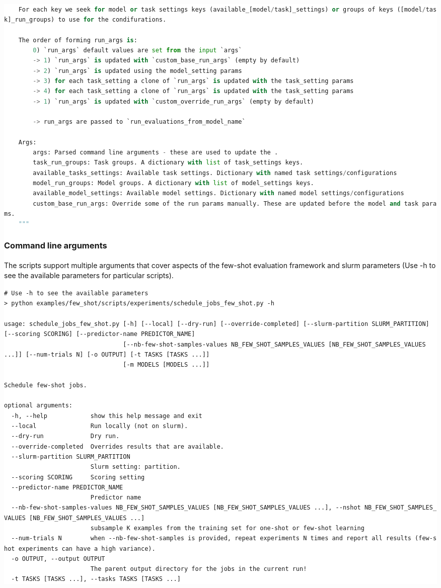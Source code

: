 ```python
    For each key we seek for model or task settings keys (available_[model/task]_settings) or groups of keys ([model/task]_run_groups) to use for the condifurations.

    The order of forming run_args is: 
        0) `run_args` default values are set from the input `args`
        -> 1) `run_args` is updated with `custom_base_run_args` (empty by default)
        -> 2) `run_args` is updated using the model_setting params
        -> 3) for each task_setting a clone of `run_args` is updated with the task_setting params
        -> 4) for each task_setting a clone of `run_args` is updated with the task_setting params
        -> 1) `run_args` is updated with `custom_override_run_args` (empty by default)
        
        -> run_args are passed to `run_evaluations_from_model_name`

    Args:
        args: Parsed command line arguments - these are used to update the .
        task_run_groups: Task groups. A dictionary with list of task_settings keys.
        available_tasks_settings: Available task settings. Dictionary with named task settings/configurations
        model_run_groups: Model groups. A dictionary with list of model_settings keys.
        available_model_settings: Available model settings. Dictionary with named model settings/configurations
        custom_base_run_args: Override some of the run params manually. These are updated before the model and task params.
    """
```

### Command line arguments

The scripts support multiple arguments that cover aspects of the few-shot evaluation framework and slurm parameters (Use -h to see the available parameters for particular scripts).


```
# Use -h to see the available parameters
> python examples/few_shot/scripts/experiments/schedule_jobs_few_shot.py -h

usage: schedule_jobs_few_shot.py [-h] [--local] [--dry-run] [--override-completed] [--slurm-partition SLURM_PARTITION] [--scoring SCORING] [--predictor-name PREDICTOR_NAME]
                                 [--nb-few-shot-samples-values NB_FEW_SHOT_SAMPLES_VALUES [NB_FEW_SHOT_SAMPLES_VALUES ...]] [--num-trials N] [-o OUTPUT] [-t TASKS [TASKS ...]]
                                 [-m MODELS [MODELS ...]]

Schedule few-shot jobs.

optional arguments:
  -h, --help            show this help message and exit
  --local               Run locally (not on slurm).
  --dry-run             Dry run.
  --override-completed  Overrides results that are available.
  --slurm-partition SLURM_PARTITION
                        Slurm setting: partition.
  --scoring SCORING     Scoring setting
  --predictor-name PREDICTOR_NAME
                        Predictor name
  --nb-few-shot-samples-values NB_FEW_SHOT_SAMPLES_VALUES [NB_FEW_SHOT_SAMPLES_VALUES ...], --nshot NB_FEW_SHOT_SAMPLES_VALUES [NB_FEW_SHOT_SAMPLES_VALUES ...]
                        subsample K examples from the training set for one-shot or few-shot learning
  --num-trials N        when --nb-few-shot-samples is provided, repeat experiments N times and report all results (few-shot experiments can have a high variance).
  -o OUTPUT, --output OUTPUT
                        The parent output directory for the jobs in the current run!
  -t TASKS [TASKS ...], --tasks TASKS [TASKS ...]
```